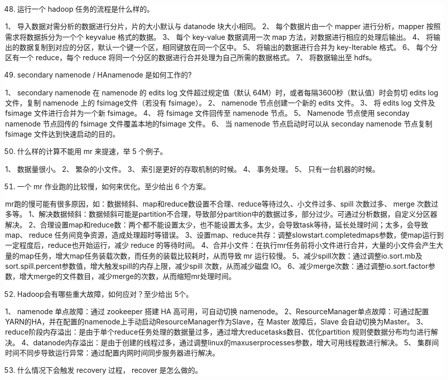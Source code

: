 

48. 运行一个 hadoop 任务的流程是什么样的。

1、 导入数据对需分析的数据进行分片，片的大小默认与 datanode 块大小相同。
2、 每个数据片由一个 mapper 进行分析，mapper 按照需求将数据拆分为一个个 keyvalue 格式的数据。
3、 每个 key-value 数据调用一次 map 方法，对数据进行相应的处理后输出。
4、 将输出的数据复制到对应的分区，默认一个键一个区，相同键放在同一个区中。
5、 将输出的数据进行合并为 key-Iterable 格式。
6、 每个分区有一个 reduce，每个 reduce 将同一个分区的数据进行合并处理为自己所需的数据格式。
7、 将数据输出至 hdfs。



49. secondary namenode / HAnamenode 是如何工作的?

1、 secondary namenode 在 namenode 的 edits log 文件超过规定值（默认 64M）时，或者每隔3600秒（默认值）时会剪切 edits log 文件，复制 namenode 上的 fsimage文件（若没有 fsimage）。
2、 namenode 节点创建一个新的 edits 文件。
3、 将 edits log 文件及 fsimage 文件进行合并为一个新 fsimage。
4、 将 fsimage 文件回传至 namenode 节点。
5、 Namenode 节点使用 seconday namenode 节点回传的 fsimage 文件覆盖本地的fsimage 文件。
6、 当 namenode 节点启动时可以从 seconday namenode 节点复制 fsimage 文件达到快速启动的目的。



50. 什么样的计算不能用 mr 来提速，举 5 个例子。
 
1、 数据量很小。
2、 繁杂的小文件。
3、 索引是更好的存取机制的时候。
4、 事务处理。
5、 只有一台机器的时候。



51. 一个 mr 作业跑的比较慢，如何来优化。至少给出 6 个方案。

mr跑的慢可能有很多原因，如：数据倾斜、map和reduce数设置不合理、reduce等待过久、小文件过多、spill 次数过多、 merge 次数过多等。
1、解决数据倾斜：数据倾斜可能是partition不合理，导致部分partition中的数据过多，部分过少。可通过分析数据，自定义分区器解决。
2、合理设置map和reduce数：两个都不能设置太少，也不能设置太多。太少，会导致task等待，延长处理时间；太多，会导致 map、 reduce 任务间竞争资源，造成处理超时等错误。
3、设置map、reduce共存：调整slowstart.completedmaps参数，使map运行到一定程度后，reduce也开始运行，减少 reduce 的等待时间。
4、合并小文件：在执行mr任务前将小文件进行合并，大量的小文件会产生大量的map任务，增大map任务装载次数，而任务的装载比较耗时，从而导致 mr 运行较慢。
5、减少spill次数：通过调整io.sort.mb及sort.spill.percent参数值，增大触发spill的内存上限，减少spill 次数，从而减少磁盘 IO。
6、减少merge次数：通过调整io.sort.factor参数，增大merge的文件数目，减少merge的次数，从而缩短mr处理时间。



52. Hadoop会有哪些重大故障，如何应对？至少给出 5个。
 
1、 namenode 单点故障：通过 zookeeper 搭建 HA 高可用，可自动切换 namenode。
2、ResourceManager单点故障：可通过配置YARN的HA，并在配置的namenode上手动启动ResourceManager作为Slave，在 Master 故障后，Slave 会自动切换为Master。
3、reduce阶段内存溢出：是由于单个reduce任务处理的数据量过多，通过增大reducetasks数目、优化partition 规则使数据分布均匀进行解决。
4、datanode内存溢出：是由于创建的线程过多，通过调整linux的maxuserprocesses参数，增大可用线程数进行解决。
5、 集群间时间不同步导致运行异常：通过配置内网时间同步服务器进行解决。



53. 什么情况下会触发 recovery 过程， recover 是怎么做的。
